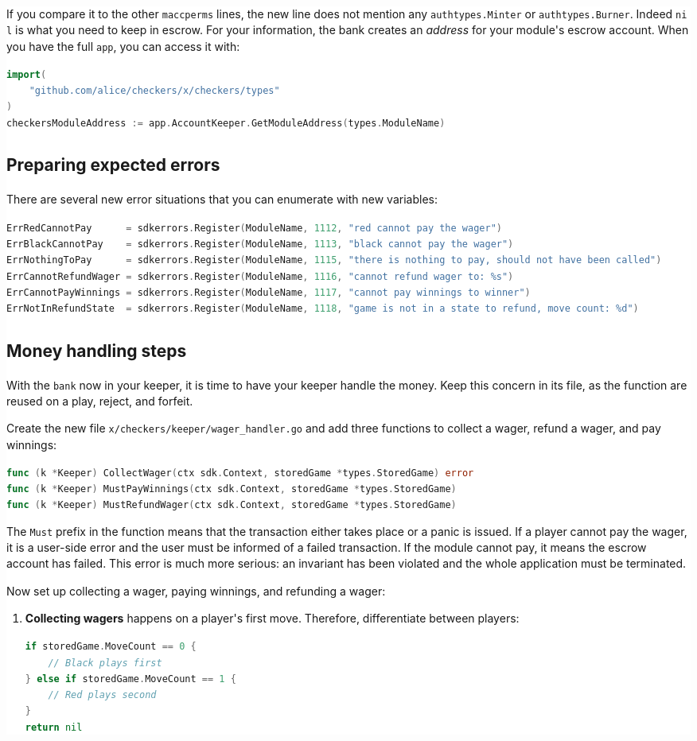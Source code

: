 If you compare it to the other `maccperms` lines, the new line does not mention any `authtypes.Minter` or `authtypes.Burner`. Indeed `nil` is what you need to keep in escrow. For your information, the bank creates an _address_ for your module's escrow account. When you have the full `app`, you can access it with:

```go
import(
    "github.com/alice/checkers/x/checkers/types"
)
checkersModuleAddress := app.AccountKeeper.GetModuleAddress(types.ModuleName)
```

## Preparing expected errors

There are several new error situations that you can enumerate with new variables:

```go [https://github.com/cosmos/b9-checkers-academy-draft/blob/872366cd/x/checkers/types/errors.go#L23-L29]
ErrRedCannotPay      = sdkerrors.Register(ModuleName, 1112, "red cannot pay the wager")
ErrBlackCannotPay    = sdkerrors.Register(ModuleName, 1113, "black cannot pay the wager")
ErrNothingToPay      = sdkerrors.Register(ModuleName, 1115, "there is nothing to pay, should not have been called")
ErrCannotRefundWager = sdkerrors.Register(ModuleName, 1116, "cannot refund wager to: %s")
ErrCannotPayWinnings = sdkerrors.Register(ModuleName, 1117, "cannot pay winnings to winner")
ErrNotInRefundState  = sdkerrors.Register(ModuleName, 1118, "game is not in a state to refund, move count: %d")
```

## Money handling steps

With the `bank` now in your keeper, it is time to have your keeper handle the money. Keep this concern in its file, as the function are reused on a play, reject, and forfeit.

Create the new file `x/checkers/keeper/wager_handler.go` and add three functions to collect a wager, refund a wager, and pay winnings:

```go [https://github.com/cosmos/b9-checkers-academy-draft/blob/872366cd/x/checkers/keeper/wager_handler.go]
func (k *Keeper) CollectWager(ctx sdk.Context, storedGame *types.StoredGame) error
func (k *Keeper) MustPayWinnings(ctx sdk.Context, storedGame *types.StoredGame)
func (k *Keeper) MustRefundWager(ctx sdk.Context, storedGame *types.StoredGame)
```

The `Must` prefix in the function means that the transaction either takes place or a panic is issued. If a player cannot pay the wager, it is a user-side error and the user must be informed of a failed transaction. If the module cannot pay, it means the escrow account has failed. This error is much more serious: an invariant has been violated and the whole application must be terminated.

Now set up collecting a wager, paying winnings, and refunding a wager:

1. **Collecting wagers** happens on a player's first move. Therefore, differentiate between players:

    ```go [https://github.com/cosmos/b9-checkers-academy-draft/blob/872366cd/x/checkers/keeper/wager_handler.go#L15-L36]
    if storedGame.MoveCount == 0 {
        // Black plays first
    } else if storedGame.MoveCount == 1 {
        // Red plays second
    }
    return nil
    ```
